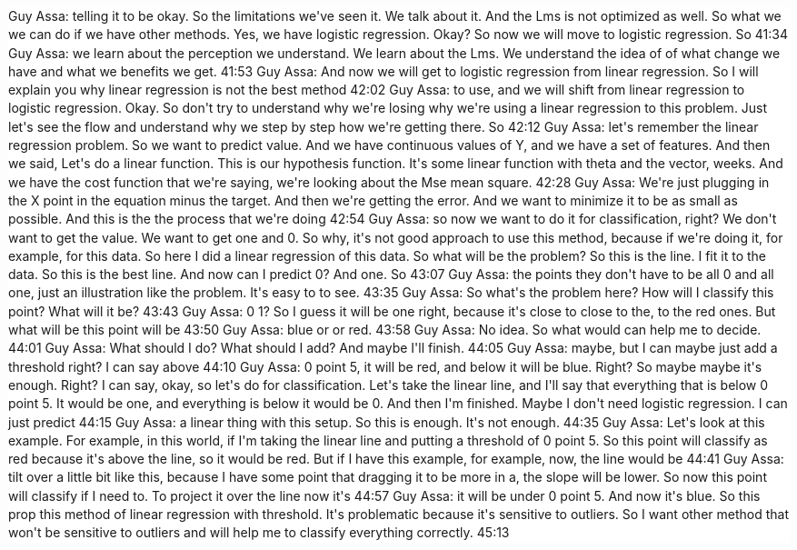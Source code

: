 Guy Assa: telling it to be okay. So the limitations we've seen it. We talk about it. And the Lms is not optimized as well. So what we we can do if we have other methods. Yes, we have logistic regression. Okay? So now we will move to logistic regression. So
41:34
Guy Assa: we learn about the perception we understand. We learn about the Lms. We understand the idea of of what change we have and what we benefits we get.
41:53
Guy Assa: And now we will get to logistic regression from linear regression. So I will explain you why linear regression is not the best method
42:02
Guy Assa: to use, and we will shift from linear regression to logistic regression. Okay. So don't try to understand why we're losing why we're using a linear regression to this problem. Just let's see the flow and understand why we step by step how we're getting there. So
42:12
Guy Assa: let's remember the linear regression problem. So we want to predict value. And we have continuous values of Y, and we have a set of features. And then we said, Let's do a linear function. This is our hypothesis function. It's some linear function with theta and the vector, weeks. And we have the cost function that we're saying, we're looking about the Mse mean square.
42:28
Guy Assa: We're just plugging in the X point in the equation minus the target. And then we're getting the error. And we want to minimize it to be as small as possible. And this is the the process that we're doing
42:54
Guy Assa: so now we want to do it for classification, right? We don't want to get the value. We want to get one and 0. So why, it's not good approach to use this method, because if we're doing it, for example, for this data. So here I did a linear regression of this data. So what will be the problem? So this is the line. I fit it to the data. So this is the best line. And now can I predict 0? And one. So
43:07
Guy Assa: the points they don't have to be all 0 and all one, just an illustration like the problem. It's easy to to see.
43:35
Guy Assa: So what's the problem here? How will I classify this point? What will it be?
43:43
Guy Assa: 0 1? So I guess it will be one right, because it's close to close to the, to the red ones. But what will be this point will be
43:50
Guy Assa: blue or or red.
43:58
Guy Assa: No idea. So what would can help me to decide.
44:01
Guy Assa: What should I do? What should I add? And maybe I'll finish.
44:05
Guy Assa: maybe, but I can maybe just add a threshold right? I can say above
44:10
Guy Assa: 0 point 5, it will be red, and below it will be blue. Right? So maybe maybe it's enough. Right? I can say, okay, so let's do for classification. Let's take the linear line, and I'll say that everything that is below 0 point 5. It would be one, and everything is below it would be 0. And then I'm finished. Maybe I don't need logistic regression. I can just predict
44:15
Guy Assa: a linear thing with this setup. So this is enough. It's not enough.
44:35
Guy Assa: Let's look at this example. For example, in this world, if I'm taking the linear line and putting a threshold of 0 point 5. So this point will classify as red because it's above the line, so it would be red. But if I have this example, for example, now, the line would be
44:41
Guy Assa: tilt over a little bit like this, because I have some point that dragging it to be more in a, the slope will be lower. So now this point will classify if I need to. To project it over the line now it's
44:57
Guy Assa: it will be under 0 point 5. And now it's blue. So this prop this method of linear regression with threshold. It's problematic because it's sensitive to outliers. So I want other method that won't be sensitive to outliers and will help me to classify everything correctly.
45:13